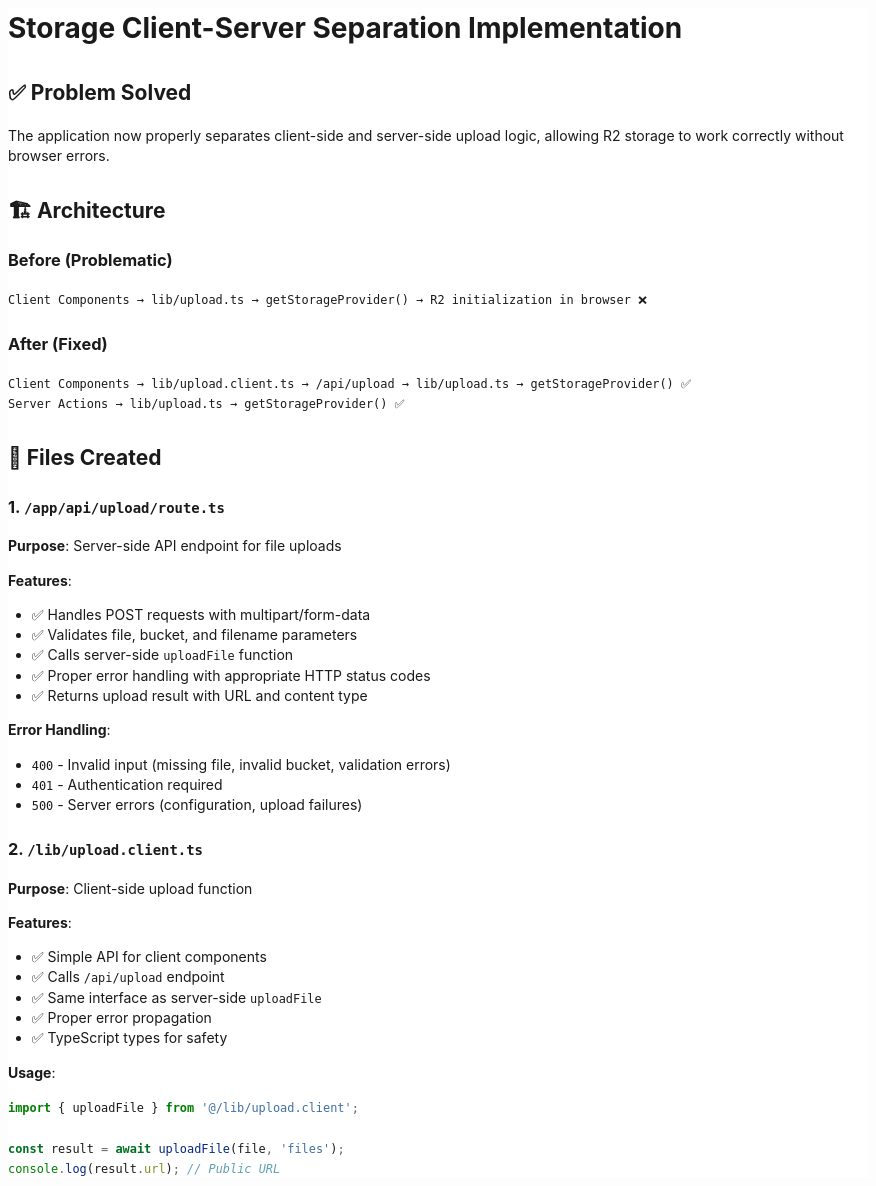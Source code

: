 # Storage Client-Server Separation Implementation

## ✅ Problem Solved

The application now properly separates client-side and server-side upload logic, allowing R2 storage to work correctly without browser errors.

## 🏗️ Architecture

### Before (Problematic)
```
Client Components → lib/upload.ts → getStorageProvider() → R2 initialization in browser ❌
```

### After (Fixed)
```
Client Components → lib/upload.client.ts → /api/upload → lib/upload.ts → getStorageProvider() ✅
Server Actions → lib/upload.ts → getStorageProvider() ✅
```

## 📁 Files Created

### 1. `/app/api/upload/route.ts`
**Purpose**: Server-side API endpoint for file uploads

**Features**:
- ✅ Handles POST requests with multipart/form-data
- ✅ Validates file, bucket, and filename parameters
- ✅ Calls server-side `uploadFile` function
- ✅ Proper error handling with appropriate HTTP status codes
- ✅ Returns upload result with URL and content type

**Error Handling**:
- `400` - Invalid input (missing file, invalid bucket, validation errors)
- `401` - Authentication required
- `500` - Server errors (configuration, upload failures)

### 2. `/lib/upload.client.ts`
**Purpose**: Client-side upload function

**Features**:
- ✅ Simple API for client components
- ✅ Calls `/api/upload` endpoint
- ✅ Same interface as server-side `uploadFile`
- ✅ Proper error propagation
- ✅ TypeScript types for safety

**Usage**:
```typescript
import { uploadFile } from '@/lib/upload.client';

const result = await uploadFile(file, 'files');
console.log(result.url); // Public URL
```
